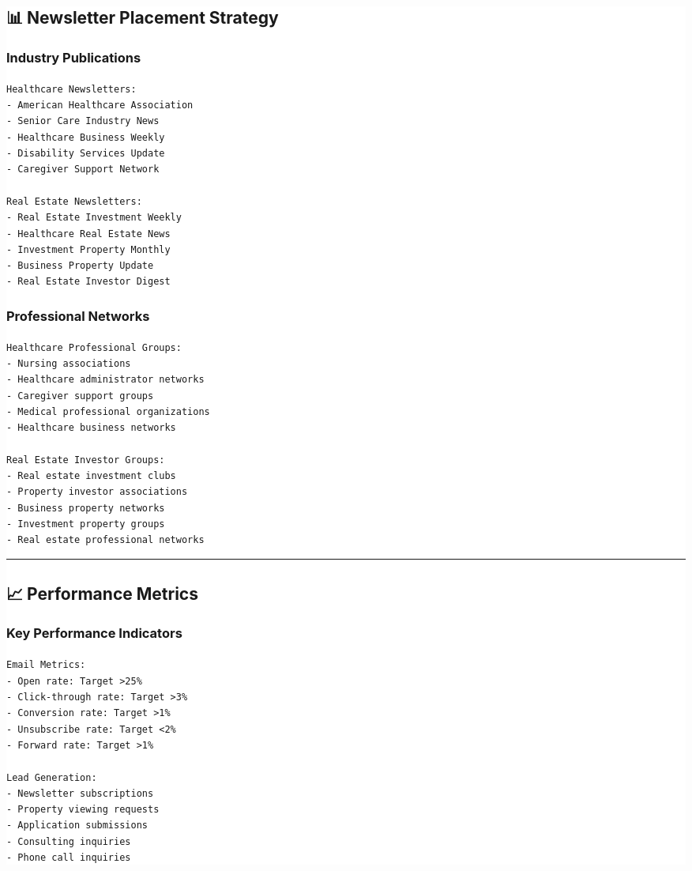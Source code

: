 
## 📊 **Newsletter Placement Strategy**

### **Industry Publications**
```
Healthcare Newsletters:
- American Healthcare Association
- Senior Care Industry News
- Healthcare Business Weekly
- Disability Services Update
- Caregiver Support Network

Real Estate Newsletters:
- Real Estate Investment Weekly
- Healthcare Real Estate News
- Investment Property Monthly
- Business Property Update
- Real Estate Investor Digest
```

### **Professional Networks**
```
Healthcare Professional Groups:
- Nursing associations
- Healthcare administrator networks
- Caregiver support groups
- Medical professional organizations
- Healthcare business networks

Real Estate Investor Groups:
- Real estate investment clubs
- Property investor associations
- Business property networks
- Investment property groups
- Real estate professional networks
```

---

## 📈 **Performance Metrics**

### **Key Performance Indicators**
```
Email Metrics:
- Open rate: Target >25%
- Click-through rate: Target >3%
- Conversion rate: Target >1%
- Unsubscribe rate: Target <2%
- Forward rate: Target >1%

Lead Generation:
- Newsletter subscriptions
- Property viewing requests
- Application submissions
- Consulting inquiries
- Phone call inquiries
```

